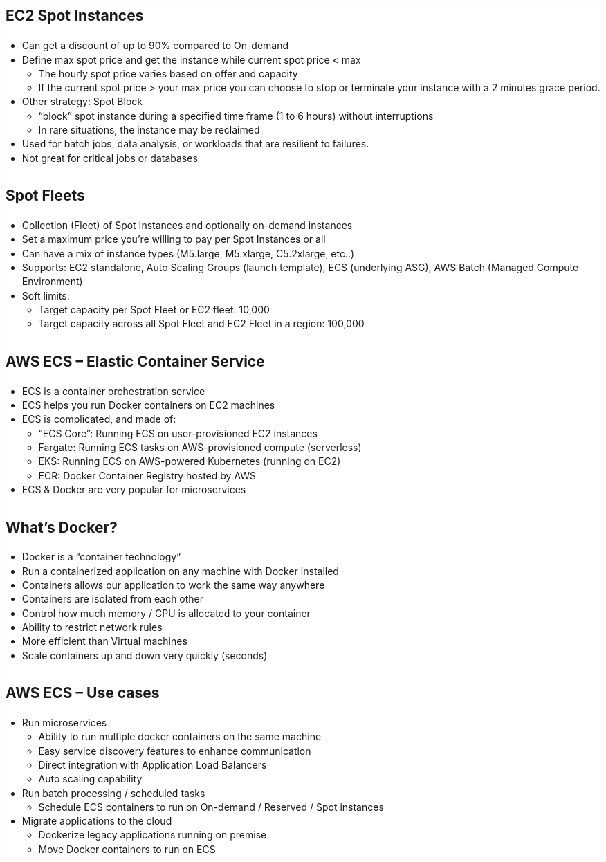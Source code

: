 ## EC2 Spot Instances
   - Can get a discount of up to 90% compared to On-demand
   - Define max spot price and get the instance while current spot price < max
     - The hourly spot price varies based on offer and capacity
     - If the current spot price > your max price you can choose to stop or terminate your
instance with a 2 minutes grace period.
   - Other strategy: Spot Block
     - “block” spot instance during a specified time frame (1 to 6 hours) without interruptions
     - In rare situations, the instance may be reclaimed
   - Used for batch jobs, data analysis, or workloads that are resilient to failures.
   - Not great for critical jobs or databases

## Spot Fleets
   - Collection (Fleet) of Spot Instances and optionally on-demand instances
   - Set a maximum price you’re willing to pay per Spot Instances or all
   - Can have a mix of instance types (M5.large, M5.xlarge, C5.2xlarge, etc..)
   - Supports: EC2 standalone, Auto Scaling Groups (launch template), ECS
(underlying ASG), AWS Batch (Managed Compute Environment)
   - Soft limits:
     - Target capacity per Spot Fleet or EC2 fleet: 10,000
     - Target capacity across all Spot Fleet and EC2 Fleet in a region: 100,000

## AWS ECS – Elastic Container Service
   - ECS is a container orchestration service
   - ECS helps you run Docker containers on EC2 machines
   - ECS is complicated, and made of:
     - “ECS Core”: Running ECS on user-provisioned EC2 instances
     - Fargate: Running ECS tasks on AWS-provisioned compute (serverless)
     - EKS: Running ECS on AWS-powered Kubernetes (running on EC2)
     - ECR: Docker Container Registry hosted by AWS
   - ECS & Docker are very popular for microservices

## What’s Docker?
   - Docker is a “container technology”
   - Run a containerized application on any machine with Docker installed
   - Containers allows our application to work the same way anywhere
   - Containers are isolated from each other
   - Control how much memory / CPU is allocated to your container
   - Ability to restrict network rules
   - More efficient than Virtual machines
   - Scale containers up and down very quickly (seconds)

## AWS ECS – Use cases
   - Run microservices
     - Ability to run multiple docker containers on the same machine
     - Easy service discovery features to enhance communication
     - Direct integration with Application Load Balancers
     - Auto scaling capability
   - Run batch processing / scheduled tasks
     - Schedule ECS containers to run on On-demand / Reserved / Spot instances
   - Migrate applications to the cloud
     - Dockerize legacy applications running on premise
     - Move Docker containers to run on ECS
